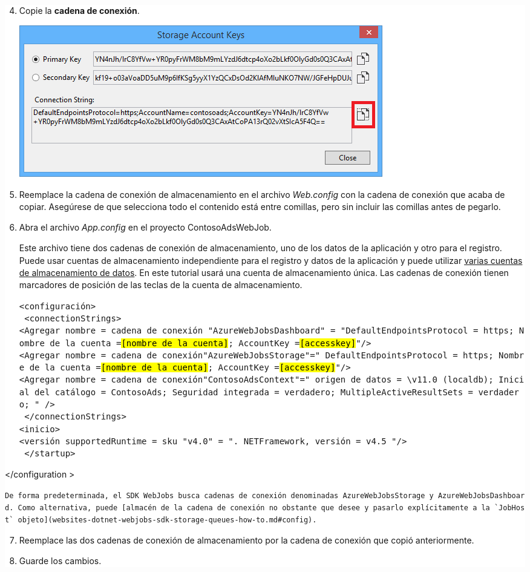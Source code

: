 4. Copie la **cadena de conexión**.

    ![Cuadro de diálogo de teclas de la cuenta de almacenamiento](./media/websites-dotnet-webjobs-sdk-get-started/cpak.png)

5. Reemplace la cadena de conexión de almacenamiento en el archivo *Web.config* con la cadena de conexión que acaba de copiar. Asegúrese de que selecciona todo el contenido está entre comillas, pero sin incluir las comillas antes de pegarlo.

6. Abra el archivo *App.config* en el proyecto ContosoAdsWebJob.

    Este archivo tiene dos cadenas de conexión de almacenamiento, uno de los datos de la aplicación y otro para el registro. Puede usar cuentas de almacenamiento independiente para el registro y datos de la aplicación y puede utilizar [varias cuentas de almacenamiento de datos](https://github.com/Azure/azure-webjobs-sdk/blob/master/test/Microsoft.Azure.WebJobs.Host.EndToEndTests/MultipleStorageAccountsEndToEndTests.cs). En este tutorial usará una cuenta de almacenamiento única. Las cadenas de conexión tienen marcadores de posición de las teclas de la cuenta de almacenamiento. 
    <pre class="prettyprint">&lt;configuración&gt; 
    &lt;connectionStrings&gt;
   &lt;Agregar nombre = cadena de conexión "AzureWebJobsDashboard" = "DefaultEndpointsProtocol = https; Nombre de la cuenta =<mark>[nombre de la cuenta]</mark>; AccountKey =<mark>[accesskey]</mark>"/&gt;
   &lt;Agregar nombre = cadena de conexión"AzureWebJobsStorage"=" DefaultEndpointsProtocol = https; Nombre de la cuenta =<mark>[nombre de la cuenta]</mark>; AccountKey =<mark>[accesskey]</mark>"/&gt;
   &lt;Agregar nombre = cadena de conexión"ContosoAdsContext"=" origen de datos = \v11.0 (localdb); Inicial del catálogo = ContosoAds; Seguridad integrada = verdadero; MultipleActiveResultSets = verdadero; " /&gt; 
    &lt;/connectionStrings&gt;
   &lt;inicio&gt;
   &lt;versión supportedRuntime = sku "v4.0" = ". NETFramework, versión = v4.5 "/&gt; 
    &lt;/startup&gt;
&lt;/configuration                             &gt;</pre>

    De forma predeterminada, el SDK WebJobs busca cadenas de conexión denominadas AzureWebJobsStorage y AzureWebJobsDashboard. Como alternativa, puede [almacén de la cadena de conexión no obstante que desee y pasarlo explícitamente a la `JobHost` objeto](websites-dotnet-webjobs-sdk-storage-queues-how-to.md#config).

7. Reemplace las dos cadenas de conexión de almacenamiento por la cadena de conexión que copió anteriormente.

8. Guarde los cambios.
